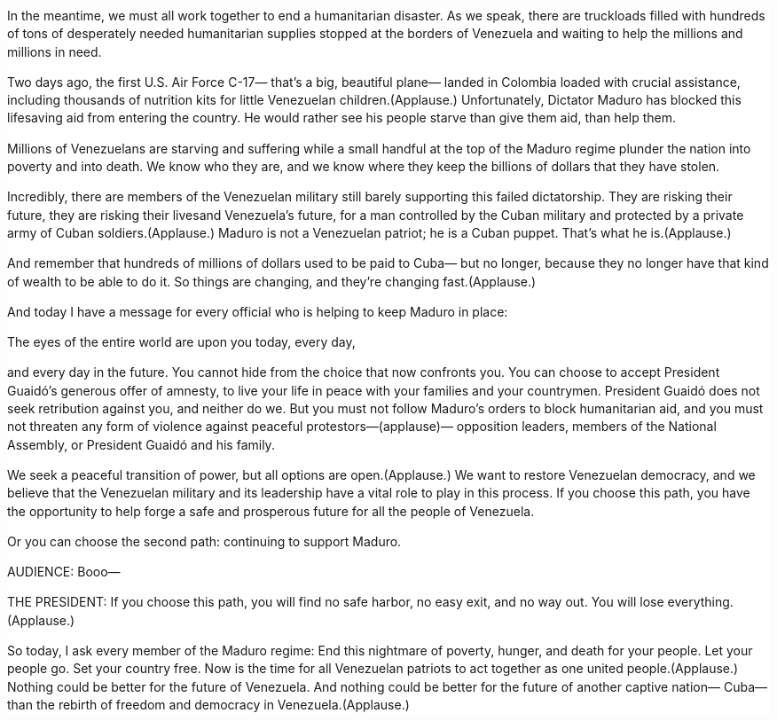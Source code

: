  <p>
  In the meantime, we must all work together to end a humanitarian disaster. As we speak, there are truckloads filled with hundreds of tons of desperately needed humanitarian supplies stopped at the borders of Venezuela and waiting to help the millions and millions in need.
 </p>
 <p>
  Two days ago, the first U.S. Air Force C-17— that’s a big, beautiful plane— landed in Colombia loaded with crucial assistance, including thousands of nutrition kits for little Venezuelan children.(Applause.) Unfortunately, Dictator Maduro has blocked this lifesaving aid from entering the country. He would rather see his people starve than give them aid, than help them.
 </p>
 <p>
  Millions of Venezuelans are starving and suffering while a small handful at the top of the Maduro regime plunder the nation into poverty and into death. We know who they are, and we know where they keep the billions of dollars that they have stolen.
 </p>
 <p>
  Incredibly, there are members of the Venezuelan military still barely supporting this failed dictatorship. They are risking their future, they are risking their livesand Venezuela’s future, for a man controlled by the Cuban military and protected by a private army of Cuban soldiers.(Applause.) Maduro is not a Venezuelan patriot; he is a Cuban puppet. That’s what he is.(Applause.)
 </p>
 <p>
  And remember that hundreds of millions of dollars used to be paid to Cuba— but no longer, because they no longer have that kind of wealth to be able to do it. So things are changing, and they’re changing fast.(Applause.)
 </p>
 <p>
  And today I have a message for every official who is helping to keep Maduro in place:
 </p>
 <p>
  The eyes of the entire world are upon you today, every day,
 </p>
 <p>
  and every day in the future. You cannot hide from the choice that now confronts you. You can choose to accept President Guaidó’s generous offer of amnesty, to live your life in peace with your families and your countrymen. President Guaidó does not seek retribution against you, and neither do we. But you must not follow Maduro’s orders to block humanitarian aid, and you must not threaten any form of violence against peaceful protestors—(applause)— opposition leaders, members of the National Assembly, or President Guaidó and his family.
 </p>
 <p>
  We seek a peaceful transition of power, but all options are open.(Applause.) We want to restore Venezuelan democracy, and we believe that the Venezuelan military and its leadership have a vital role to play in this process. If you choose this path, you have the opportunity to help forge a safe and prosperous future for all the people of Venezuela.
 </p>
 <p>
  Or you can choose the second path: continuing to support Maduro.
 </p>
 <p>
  AUDIENCE: Booo—
 </p>
 <p>
  THE PRESIDENT: If you choose this path, you will find no safe harbor, no easy exit, and no way out. You will lose everything.(Applause.)
 </p>
 <p>
  So today, I ask every member of the Maduro regime: End this nightmare of poverty, hunger, and death for your people. Let your people go. Set your country free. Now is the time for all Venezuelan patriots to act together as one united people.(Applause.) Nothing could be better for the future of Venezuela. And nothing could be better for the future of another captive nation— Cuba— than the rebirth of freedom and democracy in Venezuela.(Applause.)
 </p>